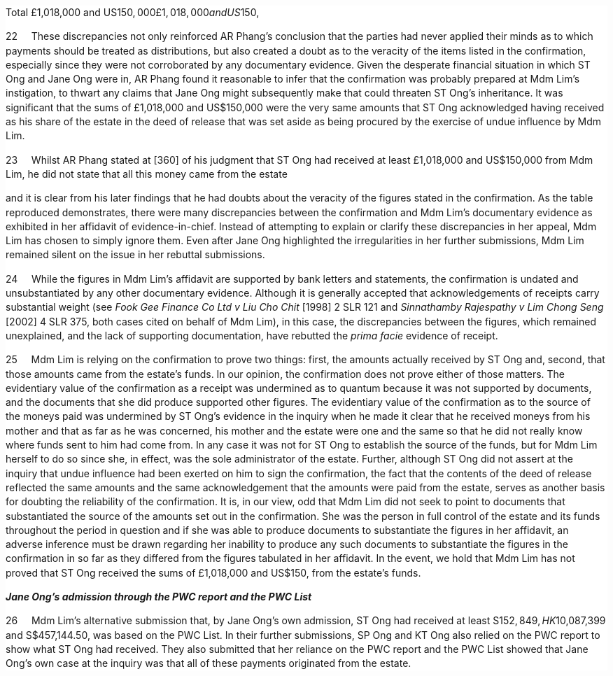  Total £1,018,000 and US$150,000£1,018,000 and US$150, 

22     These discrepancies not only reinforced AR Phang’s conclusion that the parties had never applied their minds as to which payments should be treated as distributions, but also created a doubt as to the veracity of the items listed in the confirmation, especially since they were not corroborated by any documentary evidence. Given the desperate financial situation in which ST Ong and Jane Ong were in, AR Phang found it reasonable to infer that the confirmation was probably prepared at Mdm Lim’s instigation, to thwart any claims that Jane Ong might subsequently make that could threaten ST Ong’s inheritance. It was significant that the sums of £1,018,000 and US$150,000 were the very same amounts that ST Ong acknowledged having received as his share of the estate in the deed of release that was set aside as being procured by the exercise of undue influence by Mdm Lim. 

23     Whilst AR Phang stated at [360] of his judgment that ST Ong had received at least £1,018,000 and US$150,000 from Mdm Lim, he did not state that all this money came from the estate 


and it is clear from his later findings that he had doubts about the veracity of the figures stated in the confirmation. As the table reproduced demonstrates, there were many discrepancies between the confirmation and Mdm Lim’s documentary evidence as exhibited in her affidavit of evidence-in-chief. Instead of attempting to explain or clarify these discrepancies in her appeal, Mdm Lim has chosen to simply ignore them. Even after Jane Ong highlighted the irregularities in her further submissions, Mdm Lim remained silent on the issue in her rebuttal submissions. 

24     While the figures in Mdm Lim’s affidavit are supported by bank letters and statements, the confirmation is undated and unsubstantiated by any other documentary evidence. Although it is generally accepted that acknowledgements of receipts carry substantial weight (see _Fook Gee Finance Co Ltd v Liu Cho Chit_ [1998] 2 SLR 121 and _Sinnathamby Rajespathy v Lim Chong Seng_ [2002] 4 SLR 375, both cases cited on behalf of Mdm Lim), in this case, the discrepancies between the figures, which remained unexplained, and the lack of supporting documentation, have rebutted the _prima facie_ evidence of receipt. 

25     Mdm Lim is relying on the confirmation to prove two things: first, the amounts actually received by ST Ong and, second, that those amounts came from the estate’s funds. In our opinion, the confirmation does not prove either of those matters. The evidentiary value of the confirmation as a receipt was undermined as to quantum because it was not supported by documents, and the documents that she did produce supported other figures. The evidentiary value of the confirmation as to the source of the moneys paid was undermined by ST Ong’s evidence in the inquiry when he made it clear that he received moneys from his mother and that as far as he was concerned, his mother and the estate were one and the same so that he did not really know where funds sent to him had come from. In any case it was not for ST Ong to establish the source of the funds, but for Mdm Lim herself to do so since she, in effect, was the sole administrator of the estate. Further, although ST Ong did not assert at the inquiry that undue influence had been exerted on him to sign the confirmation, the fact that the contents of the deed of release reflected the same amounts and the same acknowledgement that the amounts were paid from the estate, serves as another basis for doubting the reliability of the confirmation. It is, in our view, odd that Mdm Lim did not seek to point to documents that substantiated the source of the amounts set out in the confirmation. She was the person in full control of the estate and its funds throughout the period in question and if she was able to produce documents to substantiate the figures in her affidavit, an adverse inference must be drawn regarding her inability to produce any such documents to substantiate the figures in the confirmation in so far as they differed from the figures tabulated in her affidavit. In the event, we hold that Mdm Lim has not proved that ST Ong received the sums of £1,018,000 and US$150, from the estate’s funds. 

**_Jane Ong’s admission through the PWC report and the PWC List_** 

26     Mdm Lim’s alternative submission that, by Jane Ong’s own admission, ST Ong had received at least S$152,849, HK$10,087,399 and S$457,144.50, was based on the PWC List. In their further submissions, SP Ong and KT Ong also relied on the PWC report to show what ST Ong had received. They also submitted that her reliance on the PWC report and the PWC List showed that Jane Ong’s own case at the inquiry was that all of these payments originated from the estate. 
